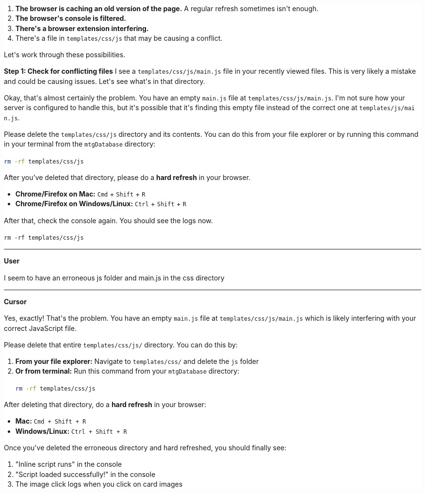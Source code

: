 1.  **The browser is caching an old version of the page.** A regular refresh sometimes isn't enough.
2.  **The browser's console is filtered.**
3.  **There's a browser extension interfering.**
4.  There's a file in `templates/css/js` that may be causing a conflict.

Let's work through these possibilities.

**Step 1: Check for conflicting files**
I see a `templates/css/js/main.js` file in your recently viewed files. This is very likely a mistake and could be causing issues. Let's see what's in that directory.

Okay, that's almost certainly the problem. You have an empty `main.js` file at `templates/css/js/main.js`. I'm not sure how your server is configured to handle this, but it's possible that it's finding this empty file instead of the correct one at `templates/js/main.js`.

Please delete the `templates/css/js` directory and its contents. You can do this from your file explorer or by running this command in your terminal from the `mtgDatabase` directory:

```bash
rm -rf templates/css/js
```

After you've deleted that directory, please do a **hard refresh** in your browser.
*   **Chrome/Firefox on Mac:** `Cmd` + `Shift` + `R`
*   **Chrome/Firefox on Windows/Linux:** `Ctrl` + `Shift` + `R`

After that, check the console again. You should see the logs now.

```shellscript
rm -rf templates/css/js
```

---

**User**

I seem to have an erroneous js folder and main.js in the css directory

---

**Cursor**

Yes, exactly! That's the problem. You have an empty `main.js` file at `templates/css/js/main.js` which is likely interfering with your correct JavaScript file.

Please delete that entire `templates/css/js/` directory. You can do this by:

1. **From your file explorer:** Navigate to `templates/css/` and delete the `js` folder
2. **Or from terminal:** Run this command from your `mtgDatabase` directory:
   ```bash
   rm -rf templates/css/js
   ```

After deleting that directory, do a **hard refresh** in your browser:
- **Mac:** `Cmd + Shift + R`
- **Windows/Linux:** `Ctrl + Shift + R`

Once you've deleted the erroneous directory and hard refreshed, you should finally see:
1. "Inline script runs" in the console
2. "Script loaded successfully!" in the console
3. The image click logs when you click on card images
